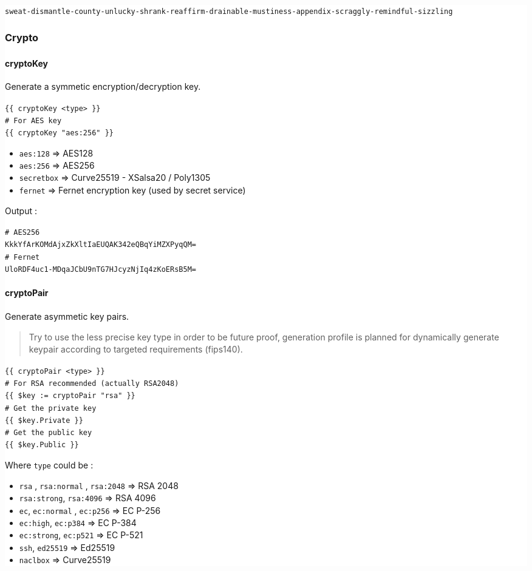 ```txt
sweat-dismantle-county-unlucky-shrank-reaffirm-drainable-mustiness-appendix-scraggly-remindful-sizzling
```

### Crypto

#### cryptoKey

Generate a symmetic encryption/decryption key.

```gotemplate
{{ cryptoKey <type> }}
# For AES key
{{ cryptoKey "aes:256" }}
```

* `aes:128` => AES128
* `aes:256` => AES256
* `secretbox` => Curve25519 - XSalsa20 / Poly1305
* `fernet` => Fernet encryption key (used by secret service)

Output :

```txt
# AES256
KkkYfArKOMdAjxZkXltIaEUQAK342eQBqYiMZXPyqQM=
# Fernet
UloRDF4uc1-MDqaJCbU9nTG7HJcyzNjIq4zKoERsB5M=
```

#### cryptoPair

Generate asymmetic key pairs.

> Try to use the less precise key type in order to be future proof, generation
> profile is planned for dynamically generate keypair according to targeted
> requirements (fips140).

```gotemplate
{{ cryptoPair <type> }}
# For RSA recommended (actually RSA2048)
{{ $key := cryptoPair "rsa" }}
# Get the private key
{{ $key.Private }}
# Get the public key
{{ $key.Public }}
```

Where `type` could be :

* `rsa` , `rsa:normal` , `rsa:2048` => RSA 2048
* `rsa:strong`, `rsa:4096` => RSA 4096
* `ec`, `ec:normal` , `ec:p256` => EC P-256
* `ec:high`, `ec:p384` => EC P-384
* `ec:strong`, `ec:p521` => EC P-521
* `ssh`, `ed25519` => Ed25519
* `naclbox` => Curve25519

